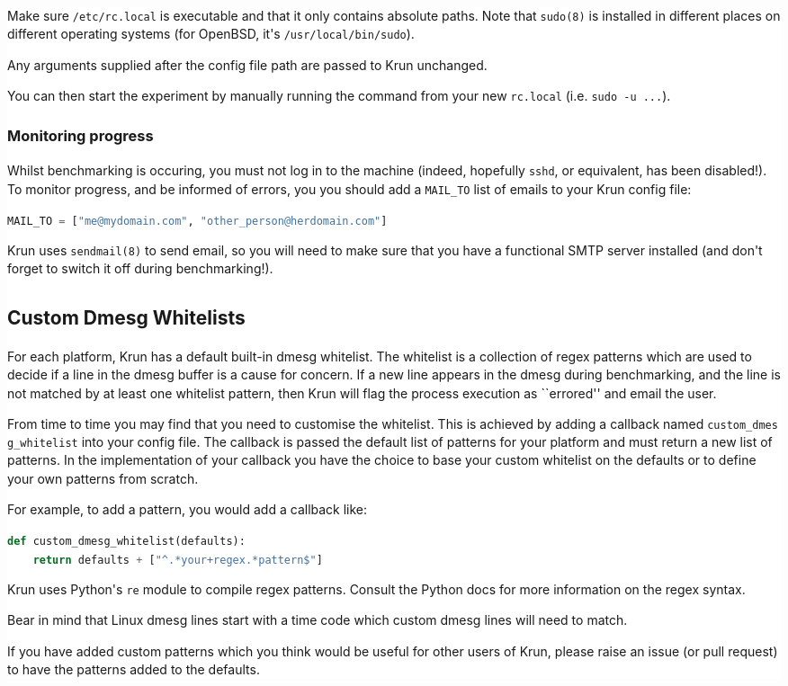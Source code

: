 Make sure `/etc/rc.local` is executable and that it only contains absolute
paths. Note that `sudo(8)` is installed in different places on different
operating systems (for OpenBSD, it's `/usr/local/bin/sudo`).

Any arguments supplied after the config file path are passed to Krun unchanged.

You can then start the experiment by manually running the command from your new
`rc.local` (i.e. `sudo -u ...`).


### Monitoring progress

Whilst benchmarking is occuring, you must not log in to the machine (indeed,
hopefully `sshd`, or equivalent, has been disabled!). To monitor progress, and
be informed of errors, you you should add a `MAIL_TO` list of emails to your
Krun config file:

```python
MAIL_TO = ["me@mydomain.com", "other_person@herdomain.com"]
```

Krun uses `sendmail(8)` to send email, so you will need to make sure that
you have a functional SMTP server installed (and don't forget to switch it off
during benchmarking!).


## Custom Dmesg Whitelists

For each platform, Krun has a default built-in dmesg whitelist. The whitelist
is a collection of regex patterns which are used to decide if a line in the
dmesg buffer is a cause for concern. If a new line appears in the dmesg during
benchmarking, and the line is not matched by at least one whitelist pattern,
then Krun will flag the process execution as ``errored'' and email the user.

From time to time you may find that you need to customise the whitelist. This
is achieved by adding a callback named `custom_dmesg_whitelist` into your
config file. The callback is passed the default list of patterns for your
platform and must return a new list of patterns. In the implementation of your
callback you have the choice to base your custom whitelist on the defaults or
to define your own patterns from scratch.

For example, to add a pattern, you would add a callback like:

```python
def custom_dmesg_whitelist(defaults):
    return defaults + ["^.*your+regex.*pattern$"]
```

Krun uses Python's `re` module to compile regex patterns. Consult the Python
docs for more information on the regex syntax.

Bear in mind that Linux dmesg lines start with a time code which custom dmesg
lines will need to match.

If you have added custom patterns which you think would be useful for other
users of Krun, please raise an issue (or pull request) to have the patterns
added to the defaults.
